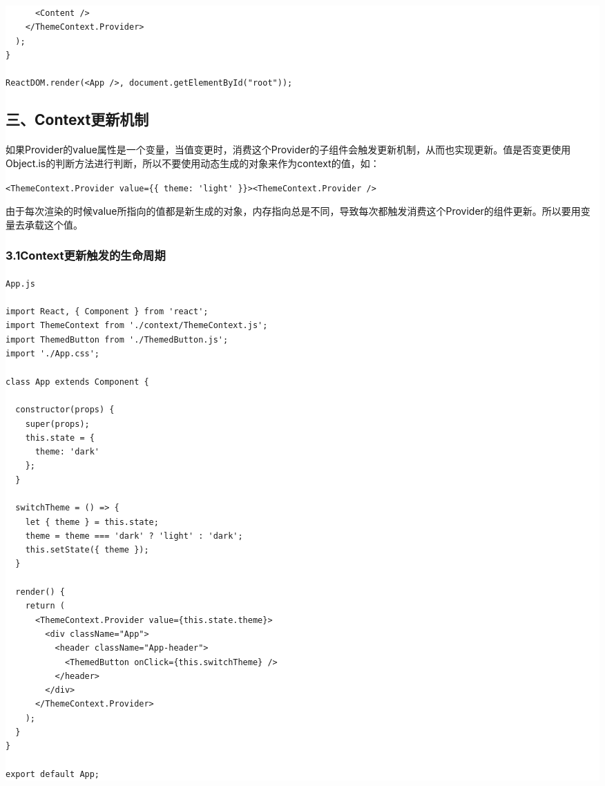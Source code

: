 ```react
      <Content />
    </ThemeContext.Provider>
  );
}

ReactDOM.render(<App />, document.getElementById("root"));
```



## 三、Context更新机制
如果Provider的value属性是一个变量，当值变更时，消费这个Provider的子组件会触发更新机制，从而也实现更新。值是否变更使用Object.is的判断方法进行判断，所以不要使用动态生成的对象来作为context的值，如：

```react
<ThemeContext.Provider value={{ theme: 'light' }}><ThemeContext.Provider />
```

由于每次渲染的时候value所指向的值都是新生成的对象，内存指向总是不同，导致每次都触发消费这个Provider的组件更新。所以要用变量去承载这个值。

 

### 3.1Context更新触发的生命周期

```react
App.js

import React, { Component } from 'react';
import ThemeContext from './context/ThemeContext.js';
import ThemedButton from './ThemedButton.js';
import './App.css';

class App extends Component {

  constructor(props) {
    super(props);
    this.state = {
      theme: 'dark'
    };
  }

  switchTheme = () => {
    let { theme } = this.state;
    theme = theme === 'dark' ? 'light' : 'dark';
    this.setState({ theme });
  }

  render() {
    return (
      <ThemeContext.Provider value={this.state.theme}>
        <div className="App">
          <header className="App-header">
            <ThemedButton onClick={this.switchTheme} />
          </header>
        </div>
      </ThemeContext.Provider>
    );
  }
}

export default App;
```
